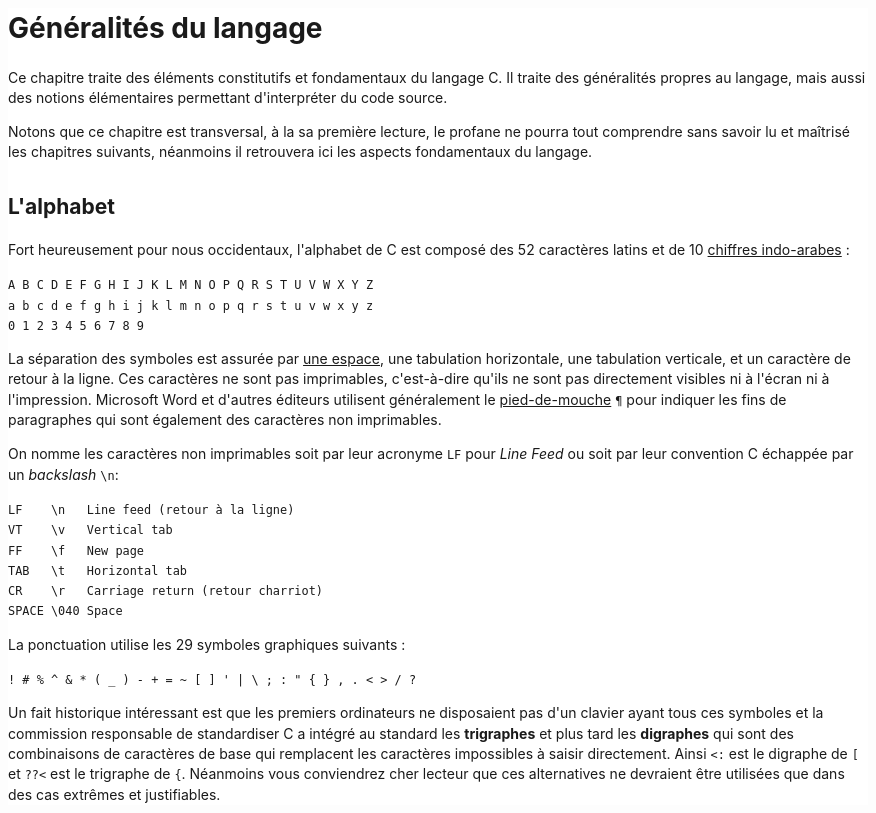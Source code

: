 # Généralités du langage

Ce chapitre traite des éléments constitutifs et fondamentaux du langage C. Il traite des généralités propres au langage, mais aussi des notions élémentaires permettant d'interpréter du code source.

Notons que ce chapitre est transversal, à la sa première lecture, le profane ne pourra tout comprendre sans savoir lu et maîtrisé les chapitres suivants, néanmoins il retrouvera ici les aspects fondamentaux du langage.

```{index} alphabet
```

## L'alphabet

```{index} Chiffres arabes
```

Fort heureusement pour nous occidentaux, l'alphabet de C est composé des 52 caractères latins et de 10 [chiffres indo-arabes](https://fr.wikipedia.org/wiki/Chiffres_arabes) :

```text
A B C D E F G H I J K L M N O P Q R S T U V W X Y Z
a b c d e f g h i j k l m n o p q r s t u v w x y z
0 1 2 3 4 5 6 7 8 9
```

La séparation des symboles est assurée par [une espace](<https://fr.wikipedia.org/wiki/Espace_(typographie)>), une tabulation horizontale, une tabulation verticale, et un caractère de retour à la ligne. Ces caractères ne sont pas imprimables, c'est-à-dire qu'ils ne sont pas directement visibles ni à l'écran ni à l'impression. Microsoft Word et d'autres éditeurs utilisent généralement le [pied-de-mouche](https://fr.wikipedia.org/wiki/Pied-de-mouche) `¶` pour indiquer les fins de paragraphes qui sont également des caractères non imprimables.

On nomme les caractères non imprimables soit par leur acronyme `LF` pour *Line Feed* ou soit par leur convention C échappée par un *backslash* `\n`:

```{index} LF, VT, FF, TAB, CR
```

```text
LF    \n   Line feed (retour à la ligne)
VT    \v   Vertical tab
FF    \f   New page
TAB   \t   Horizontal tab
CR    \r   Carriage return (retour charriot)
SPACE \040 Space
```

La ponctuation utilise les 29 symboles graphiques suivants :

```text
! # % ^ & * ( _ ) - + = ~ [ ] ' | \ ; : " { } , . < > / ?
```

```{index} trigraphes, digraphes
```

Un fait historique intéressant est que les premiers ordinateurs ne disposaient pas d'un clavier ayant tous ces symboles et la commission responsable de standardiser C a intégré au standard les **trigraphes** et plus tard les **digraphes** qui sont des combinaisons de caractères de base qui remplacent les caractères impossibles à saisir directement. Ainsi `<:` est le digraphe de `[` et `??<` est le trigraphe de `{`. Néanmoins vous conviendrez cher lecteur que ces alternatives ne devraient être utilisées que dans des cas extrêmes et justifiables.
